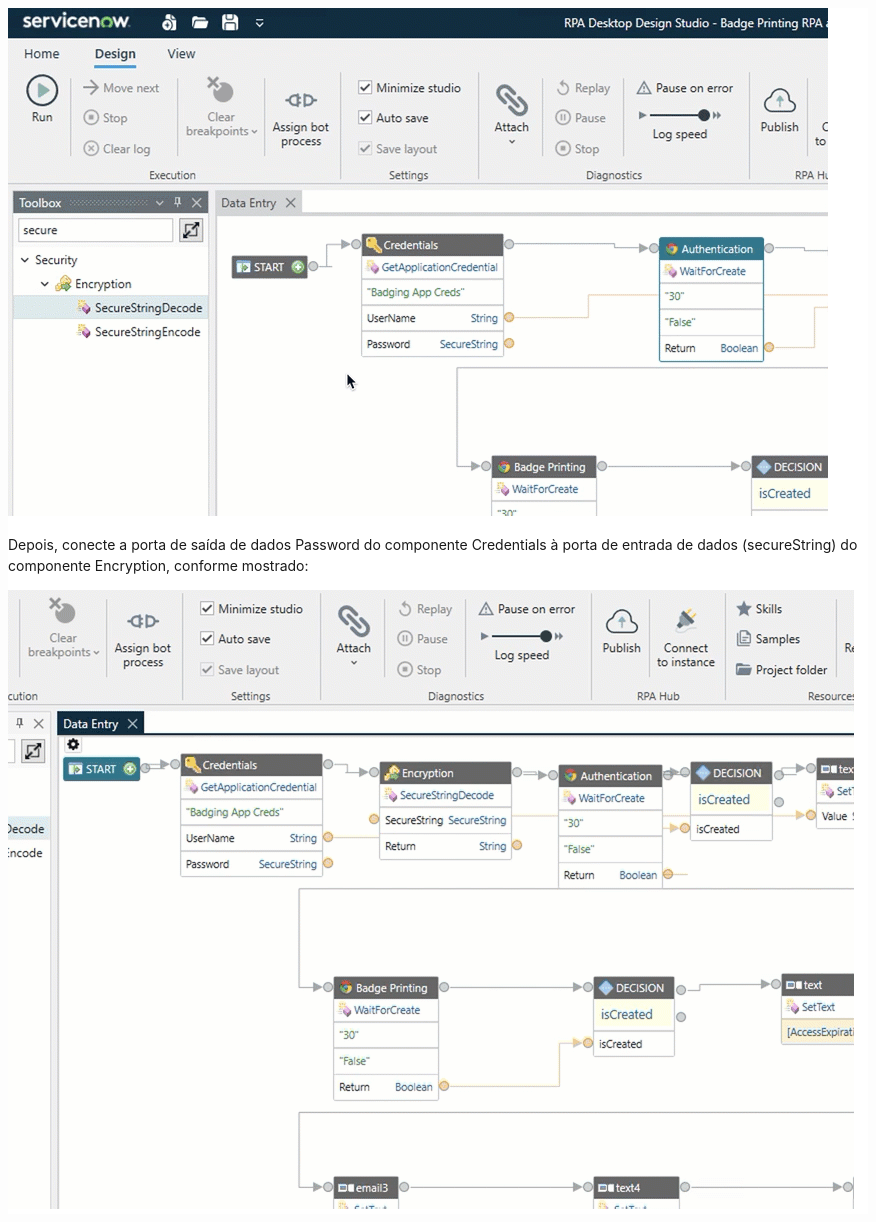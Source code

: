 ![Alt text](img/2023-10-03_12-34-08(2).gif)

Depois, conecte a porta de saída de dados Password do componente Credentials à porta de entrada de dados (secureString) do componente Encryption, conforme mostrado:

![Alt text](img/2023-10-03_12-37-34(1).gif)
